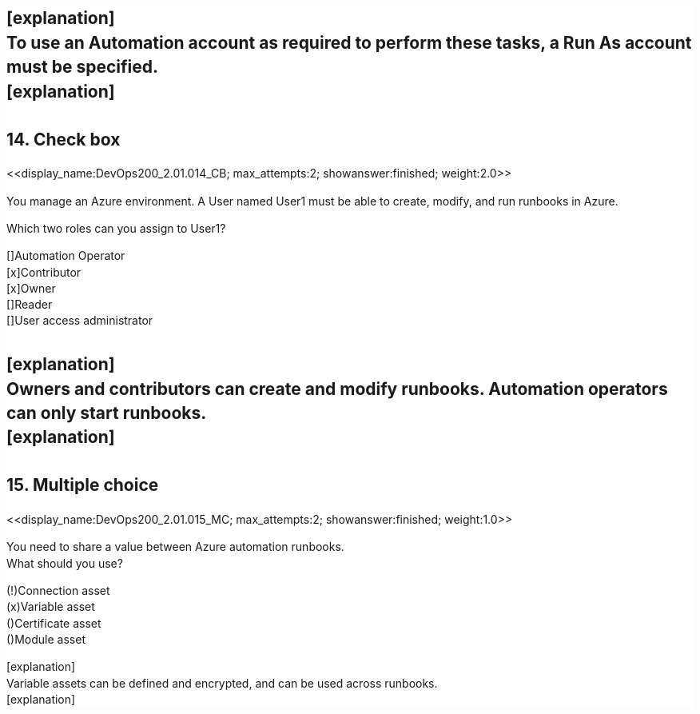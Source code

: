 
[explanation]  
To use an Automation account as required to perform these tasks, a Run As account must be specified.  
[explanation]  
---
## 14. Check box
<<display_name:DevOps200_2.01.014_CB; max_attempts:2; showanswer:finished; weight:2.0>>

You manage an Azure environment. A User named User1 must be able to create, modify, and run runbooks in Azure.  

Which two roles can you assign to User1?  

[]Automation Operator  
[x]Contributor  
[x]Owner  
[]Reader  
[]User access administrator  

[explanation]  
Owners and contributors can create and modify runbooks. Automation operators can only start runbooks.   
[explanation]  
---
## 15. Multiple choice
<<display_name:DevOps200_2.01.015_MC; max_attempts:2; showanswer:finished; weight:1.0>>

You need to share a value between Azure automation runbooks.  
What should you use?  

(!)Connection asset  
(x)Variable asset  
()Certificate asset  
()Module asset  

[explanation]  
Variable assets can be defined and encrypted, and can be used across runbooks.  
[explanation]  
